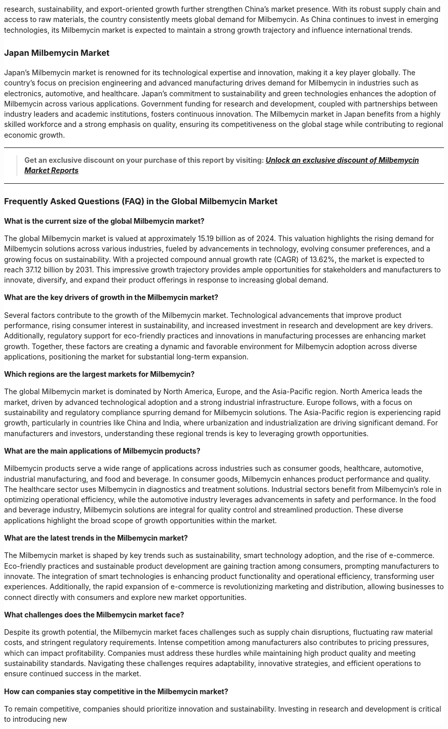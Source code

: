 research, sustainability, and export-oriented growth further strengthen China&rsquo;s market presence. With its robust supply chain and access to raw materials, the country consistently meets global demand for Milbemycin. As China continues to invest in emerging technologies, its Milbemycin market is expected to maintain a strong growth trajectory and influence international trends.</p><h3>Japan Milbemycin Market</h3><p>Japan&rsquo;s Milbemycin market is renowned for its technological expertise and innovation, making it a key player globally. The country&rsquo;s focus on precision engineering and advanced manufacturing drives demand for Milbemycin in industries such as electronics, automotive, and healthcare. Japan&rsquo;s commitment to sustainability and green technologies enhances the adoption of Milbemycin across various applications. Government funding for research and development, coupled with partnerships between industry leaders and academic institutions, fosters continuous innovation. The Milbemycin market in Japan benefits from a highly skilled workforce and a strong emphasis on quality, ensuring its competitiveness on the global stage while contributing to regional economic growth.</p><hr /><blockquote><p><strong>Get an exclusive discount on your purchase of this report by visiting: <em><a href="://marketresearchpulse.com/ask-for-discount/50355?utm_source=Github&amp;utm_medium=019">Unlock an exclusive discount of Milbemycin Market Reports</a></em>&nbsp;</strong></p></blockquote><hr /><h3>Frequently Asked Questions (FAQ) in the Global Milbemycin Market</h3><p><strong>What is the current size of the global Milbemycin market?</strong></p><p>The global Milbemycin market is valued at approximately 15.19 billion as of 2024. This valuation highlights the rising demand for Milbemycin solutions across various industries, fueled by advancements in technology, evolving consumer preferences, and a growing focus on sustainability. With a projected compound annual growth rate (CAGR) of 13.62%, the market is expected to reach 37.12 billion by 2031. This impressive growth trajectory provides ample opportunities for stakeholders and manufacturers to innovate, diversify, and expand their product offerings in response to increasing global demand.</p><p><strong>What are the key drivers of growth in the Milbemycin market?</strong></p><p>Several factors contribute to the growth of the Milbemycin market. Technological advancements that improve product performance, rising consumer interest in sustainability, and increased investment in research and development are key drivers. Additionally, regulatory support for eco-friendly practices and innovations in manufacturing processes are enhancing market growth. Together, these factors are creating a dynamic and favorable environment for Milbemycin adoption across diverse applications, positioning the market for substantial long-term expansion.</p><p><strong>Which regions are the largest markets for Milbemycin?</strong></p><p>The global Milbemycin market is dominated by North America, Europe, and the Asia-Pacific region. North America leads the market, driven by advanced technological adoption and a strong industrial infrastructure. Europe follows, with a focus on sustainability and regulatory compliance spurring demand for Milbemycin solutions. The Asia-Pacific region is experiencing rapid growth, particularly in countries like China and India, where urbanization and industrialization are driving significant demand. For manufacturers and investors, understanding these regional trends is key to leveraging growth opportunities.</p><p><strong>What are the main applications of Milbemycin products?</strong></p><p>Milbemycin products serve a wide range of applications across industries such as consumer goods, healthcare, automotive, industrial manufacturing, and food and beverage. In consumer goods, Milbemycin enhances product performance and quality. The healthcare sector uses Milbemycin in diagnostics and treatment solutions. Industrial sectors benefit from Milbemycin&rsquo;s role in optimizing operational efficiency, while the automotive industry leverages advancements in safety and performance. In the food and beverage industry, Milbemycin solutions are integral for quality control and streamlined production. These diverse applications highlight the broad scope of growth opportunities within the market.</p><p><strong>What are the latest trends in the Milbemycin market?</strong></p><p>The Milbemycin market is shaped by key trends such as sustainability, smart technology adoption, and the rise of e-commerce. Eco-friendly practices and sustainable product development are gaining traction among consumers, prompting manufacturers to innovate. The integration of smart technologies is enhancing product functionality and operational efficiency, transforming user experiences. Additionally, the rapid expansion of e-commerce is revolutionizing marketing and distribution, allowing businesses to connect directly with consumers and explore new market opportunities.</p><p><strong>What challenges does the Milbemycin market face?</strong></p><p>Despite its growth potential, the Milbemycin market faces challenges such as supply chain disruptions, fluctuating raw material costs, and stringent regulatory requirements. Intense competition among manufacturers also contributes to pricing pressures, which can impact profitability. Companies must address these hurdles while maintaining high product quality and meeting sustainability standards. Navigating these challenges requires adaptability, innovative strategies, and efficient operations to ensure continued success in the market.</p><p><strong>How can companies stay competitive in the Milbemycin market?</strong></p><p>To remain competitive, companies should prioritize innovation and sustainability. Investing in research and development is critical to introducing new